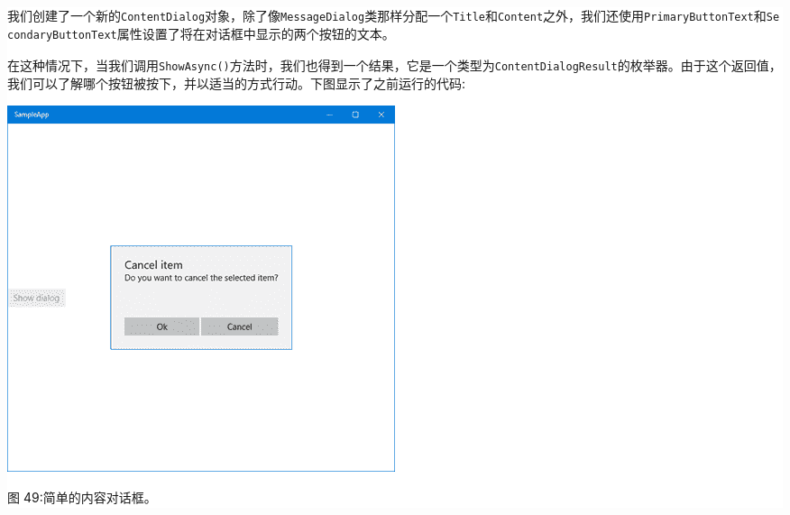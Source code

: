 我们创建了一个新的`ContentDialog`对象，除了像`MessageDialog`类那样分配一个`Title`和`Content`之外，我们还使用`PrimaryButtonText`和`SecondaryButtonText`属性设置了将在对话框中显示的两个按钮的文本。

在这种情况下，当我们调用`ShowAsync()`方法时，我们也得到一个结果，它是一个类型为`ContentDialogResult`的枚举器。由于这个返回值，我们可以了解哪个按钮被按下，并以适当的方式行动。下图显示了之前运行的代码:

![](img/image053.png)

图 49:简单的内容对话框。

